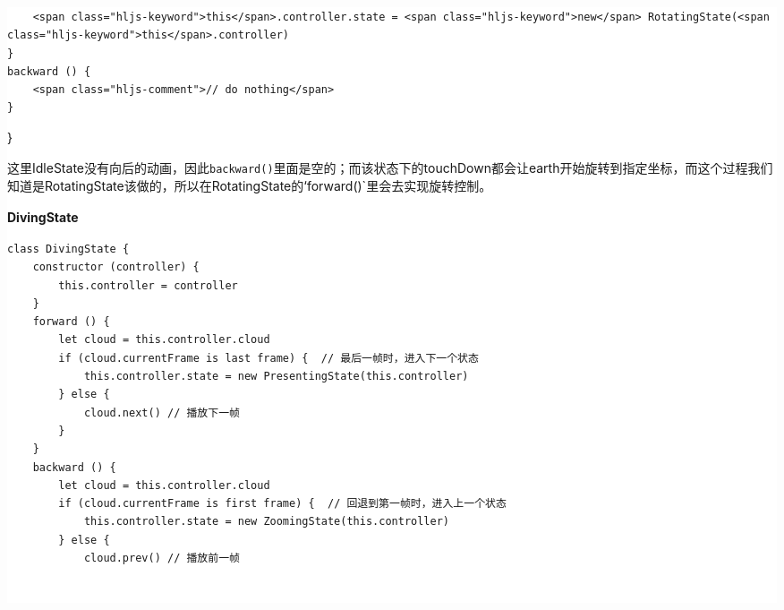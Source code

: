         <span class="hljs-keyword">this</span>.controller.state = <span class="hljs-keyword">new</span> RotatingState(<span class="hljs-keyword">this</span>.controller)
    }
    backward () {
        <span class="hljs-comment">// do nothing</span>
    }
}</code></pre>
<p>这里IdleState没有向后的动画，因此<code>backward()</code>里面是空的；而该状态下的touchDown都会让earth开始旋转到指定坐标，而这个过程我们知道是RotatingState该做的，所以在RotatingState的‘forward()`里会去实现旋转控制。</p>
<p><strong>DivingState</strong></p>
<div class="widget-codetool" style="display:none;">
      <div class="widget-codetool--inner">
      <span class="selectCode code-tool" data-toggle="tooltip" data-placement="top" title="" data-original-title="全选"></span>
      <span type="button" class="copyCode code-tool" data-toggle="tooltip" data-placement="top" data-clipboard-text="class DivingState {
    constructor (controller) {
        this.controller = controller
    }
    forward () {
        let cloud = this.controller.cloud
        if (cloud.currentFrame is last frame) {  // 最后一帧时，进入下一个状态
            this.controller.state = new PresentingState(this.controller)
        } else {
            cloud.next() // 播放下一帧
        }
    }
    backward () {
        let cloud = this.controller.cloud
        if (cloud.currentFrame is first frame) {  // 回退到第一帧时，进入上一个状态
            this.controller.state = new ZoomingState(this.controller)
        } else {
            cloud.prev() // 播放前一帧
        }
    }
}" title="" data-original-title="复制"></span>
      <span type="button" class="saveToNote code-tool" data-toggle="tooltip" data-placement="top" title="" data-original-title="放进笔记"></span>
      </div>
      </div><pre class="javascript hljs"><code class="js"><span class="hljs-class"><span class="hljs-keyword">class</span> <span class="hljs-title">DivingState</span> </span>{
    <span class="hljs-keyword">constructor</span> (controller) {
        <span class="hljs-keyword">this</span>.controller = controller
    }
    forward () {
        <span class="hljs-keyword">let</span> cloud = <span class="hljs-keyword">this</span>.controller.cloud
        <span class="hljs-keyword">if</span> (cloud.currentFrame is last frame) {  <span class="hljs-comment">// 最后一帧时，进入下一个状态</span>
            <span class="hljs-keyword">this</span>.controller.state = <span class="hljs-keyword">new</span> PresentingState(<span class="hljs-keyword">this</span>.controller)
        } <span class="hljs-keyword">else</span> {
            cloud.next() <span class="hljs-comment">// 播放下一帧</span>
        }
    }
    backward () {
        <span class="hljs-keyword">let</span> cloud = <span class="hljs-keyword">this</span>.controller.cloud
        <span class="hljs-keyword">if</span> (cloud.currentFrame is first frame) {  <span class="hljs-comment">// 回退到第一帧时，进入上一个状态</span>
            <span class="hljs-keyword">this</span>.controller.state = <span class="hljs-keyword">new</span> ZoomingState(<span class="hljs-keyword">this</span>.controller)
        } <span class="hljs-keyword">else</span> {
            cloud.prev() <span class="hljs-comment">// 播放前一帧</span>